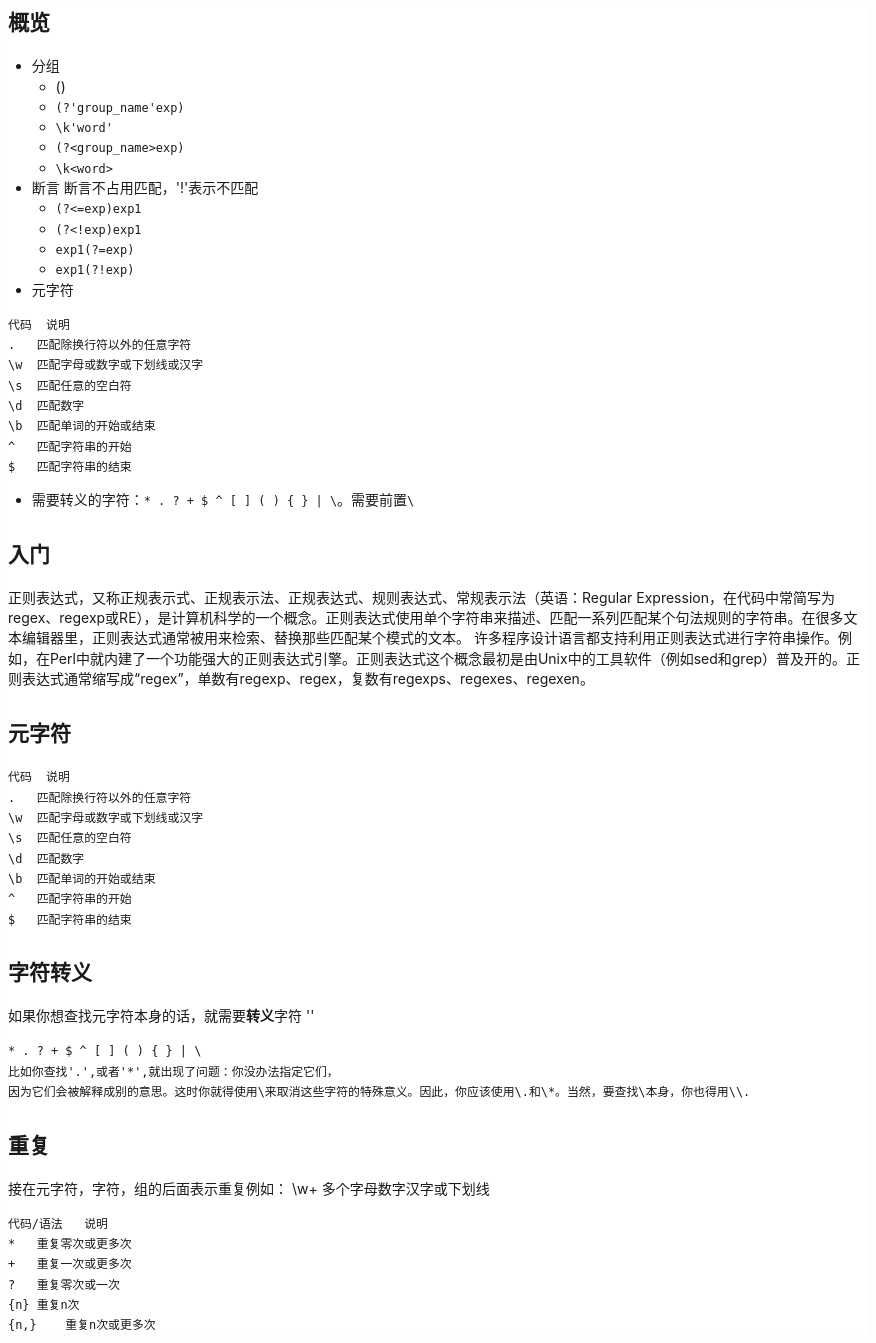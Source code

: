 ## 概览
- 分组
	- ()
	- ```(?'group_name'exp)```
	- ```\k'word'```
	- ```(?<group_name>exp)```
	- ```\k<word>```
- 断言
	断言不占用匹配，'!'表示不匹配
	- ```(?<=exp)exp1```
	- ```(?<!exp)exp1```
	- ```exp1(?=exp)```
	- ```exp1(?!exp)```
- 元字符
```
代码	说明	
.	匹配除换行符以外的任意字符	
\w	匹配字母或数字或下划线或汉字	
\s	匹配任意的空白符	
\d	匹配数字 	
\b	匹配单词的开始或结束	
^	匹配字符串的开始	
$	匹配字符串的结束	
```
- 需要转义的字符：```* . ? + $ ^ [ ] ( ) { } | \```。需要前置```\```

## 入门
正则表达式，又称正规表示式、正规表示法、正规表达式、规则表达式、常规表示法（英语：Regular Expression，在代码中常简写为regex、regexp或RE），是计算机科学的一个概念。正则表达式使用单个字符串来描述、匹配一系列匹配某个句法规则的字符串。在很多文本编辑器里，正则表达式通常被用来检索、替换那些匹配某个模式的文本。
许多程序设计语言都支持利用正则表达式进行字符串操作。例如，在Perl中就内建了一个功能强大的正则表达式引擎。正则表达式这个概念最初是由Unix中的工具软件（例如sed和grep）普及开的。正则表达式通常缩写成“regex”，单数有regexp、regex，复数有regexps、regexes、regexen。
## 元字符
```
代码	说明
.	匹配除换行符以外的任意字符
\w	匹配字母或数字或下划线或汉字
\s	匹配任意的空白符
\d	匹配数字
\b	匹配单词的开始或结束
^	匹配字符串的开始
$	匹配字符串的结束
```
## 字符转义
如果你想查找元字符本身的话，就需要**转义**字符 '\'

```
* . ? + $ ^ [ ] ( ) { } | \
比如你查找'.',或者'*',就出现了问题：你没办法指定它们，
因为它们会被解释成别的意思。这时你就得使用\来取消这些字符的特殊意义。因此，你应该使用\.和\*。当然，要查找\本身，你也得用\\.
```
## 重复
接在元字符，字符，组的后面表示重复例如：
\w+ 多个字母数字汉字或下划线
```
代码/语法	说明
*	重复零次或更多次
+	重复一次或更多次
?	重复零次或一次
{n}	重复n次
{n,}	重复n次或更多次
```